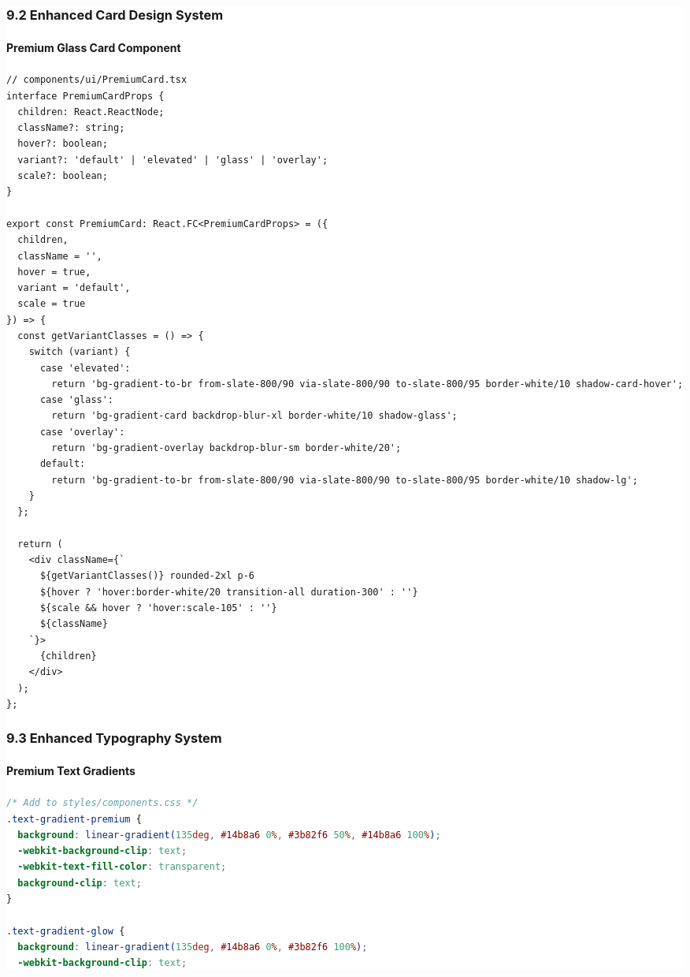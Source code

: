 ### **9.2 Enhanced Card Design System**

#### **Premium Glass Card Component**
```tsx
// components/ui/PremiumCard.tsx
interface PremiumCardProps {
  children: React.ReactNode;
  className?: string;
  hover?: boolean;
  variant?: 'default' | 'elevated' | 'glass' | 'overlay';
  scale?: boolean;
}

export const PremiumCard: React.FC<PremiumCardProps> = ({ 
  children, 
  className = '', 
  hover = true,
  variant = 'default',
  scale = true
}) => {
  const getVariantClasses = () => {
    switch (variant) {
      case 'elevated':
        return 'bg-gradient-to-br from-slate-800/90 via-slate-800/90 to-slate-800/95 border-white/10 shadow-card-hover';
      case 'glass':
        return 'bg-gradient-card backdrop-blur-xl border-white/10 shadow-glass';
      case 'overlay':
        return 'bg-gradient-overlay backdrop-blur-sm border-white/20';
      default:
        return 'bg-gradient-to-br from-slate-800/90 via-slate-800/90 to-slate-800/95 border-white/10 shadow-lg';
    }
  };

  return (
    <div className={`
      ${getVariantClasses()} rounded-2xl p-6
      ${hover ? 'hover:border-white/20 transition-all duration-300' : ''}
      ${scale && hover ? 'hover:scale-105' : ''}
      ${className}
    `}>
      {children}
    </div>
  );
};
```

### **9.3 Enhanced Typography System**

#### **Premium Text Gradients**
```css
/* Add to styles/components.css */
.text-gradient-premium {
  background: linear-gradient(135deg, #14b8a6 0%, #3b82f6 50%, #14b8a6 100%);
  -webkit-background-clip: text;
  -webkit-text-fill-color: transparent;
  background-clip: text;
}

.text-gradient-glow {
  background: linear-gradient(135deg, #14b8a6 0%, #3b82f6 100%);
  -webkit-background-clip: text;
```